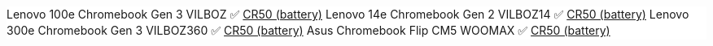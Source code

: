 <tr>
<td>Lenovo 100e Chromebook Gen 3
</td>
<td style="text-align:center;"> VILBOZ
</td>
<td>
</td>
<td style="text-align:center;"> ✅
</td>
<td style="text-align:center;">
</td>
<td>
</td>
<td style="text-align:center;"> <a href="https://wiki.mrchromebox.tech/Firmware_Write_Protect#Hardware_Write_Protection" title="Firmware Write Protect">CR50 (battery)</a>
</td></tr>
<tr>
<td>Lenovo 14e Chromebook Gen 2
</td>
<td style="text-align:center;"> VILBOZ14
</td>
<td>
</td>
<td style="text-align:center;"> ✅
</td>
<td style="text-align:center;">
</td>
<td>
</td>
<td style="text-align:center;"> <a href="https://wiki.mrchromebox.tech/Firmware_Write_Protect#Hardware_Write_Protection" title="Firmware Write Protect">CR50 (battery)</a>
</td></tr>
<tr>
<td>Lenovo 300e Chromebook Gen 3
</td>
<td style="text-align:center;"> VILBOZ360
</td>
<td>
</td>
<td style="text-align:center;"> ✅
</td>
<td style="text-align:center;">
</td>
<td>
</td>
<td style="text-align:center;"> <a href="https://wiki.mrchromebox.tech/Firmware_Write_Protect#Hardware_Write_Protection" title="Firmware Write Protect">CR50 (battery)</a>
</td></tr>
<tr>
<td>Asus Chromebook Flip CM5
</td>
<td style="text-align:center;"> WOOMAX
</td>
<td>
</td>
<td style="text-align:center;"> ✅
</td>
<td style="text-align:center;">
</td>
<td>
</td>
<td style="text-align:center;"> <a href="https://wiki.mrchromebox.tech/Firmware_Write_Protect#Hardware_Write_Protection" title="Firmware Write Protect">CR50 (battery)</a>
</td></tr>